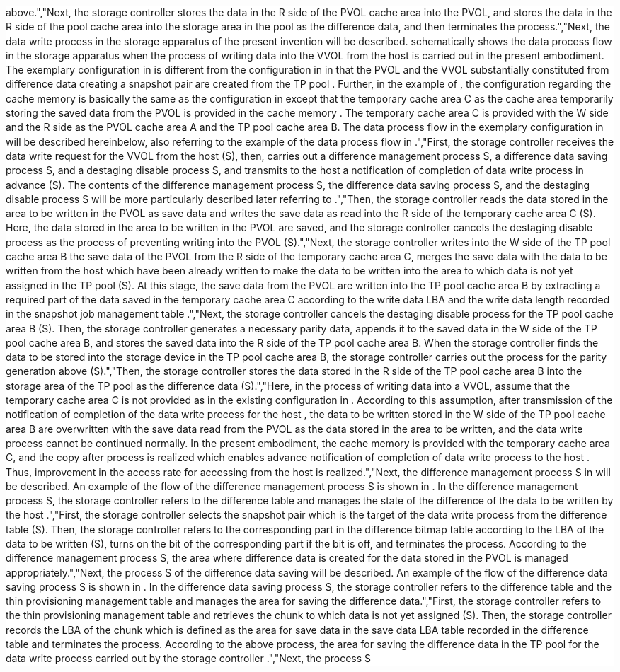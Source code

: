 above.","Next, the storage controller  stores the data in the R side of the PVOL cache area into the PVOL, and stores the data in the R side of the pool cache area into the storage area in the pool as the difference data, and then terminates the process.","Next, the data write process in the storage apparatus  of the present invention will be described.  schematically shows the data process flow in the storage apparatus  when the process of writing data into the VVOL from the host  is carried out in the present embodiment. The exemplary configuration in  is different from the configuration in  in that the PVOL and the VVOL substantially constituted from difference data creating a snapshot pair are created from the TP pool . Further, in the example of , the configuration regarding the cache memory  is basically the same as the configuration in  except that the temporary cache area C as the cache area temporarily storing the saved data from the PVOL is provided in the cache memory . The temporary cache area C is provided with the W side and the R side as the PVOL cache area A and the TP pool cache area B. The data process flow in the exemplary configuration in  will be described hereinbelow, also referring to the example of the data process flow in .","First, the storage controller  receives the data write request for the VVOL from the host  (S), then, carries out a difference management process S, a difference data saving process S, and a destaging disable process S, and transmits to the host  a notification of completion of data write process in advance (S). The contents of the difference management process S, the difference data saving process S, and the destaging disable process S will be more particularly described later referring to .","Then, the storage controller  reads the data stored in the area to be written in the PVOL as save data and writes the save data as read into the R side of the temporary cache area C (S). Here, the data stored in the area to be written in the PVOL are saved, and the storage controller  cancels the destaging disable process as the process of preventing writing into the PVOL (S).","Next, the storage controller  writes into the W side of the TP pool cache area B the save data of the PVOL from the R side of the temporary cache area C, merges the save data with the data to be written from the host  which have been already written to make the data to be written into the area to which data is not yet assigned in the TP pool  (S). At this stage, the save data from the PVOL are written into the TP pool cache area B by extracting a required part of the data saved in the temporary cache area C according to the write data LBA  and the write data length  recorded in the snapshot job management table .","Next, the storage controller  cancels the destaging disable process for the TP pool cache area B (S). Then, the storage controller  generates a necessary parity data, appends it to the saved data in the W side of the TP pool cache area B, and stores the saved data into the R side of the TP pool cache area B. When the storage controller  finds the data to be stored into the storage device  in the TP pool cache area B, the storage controller  carries out the process for the parity generation above (S).","Then, the storage controller  stores the data stored in the R side of the TP pool cache area B into the storage area of the TP pool  as the difference data (S).","Here, in the process of writing data into a VVOL, assume that the temporary cache area C is not provided as in the existing configuration in . According to this assumption, after transmission of the notification of completion of the data write process for the host , the data to be written stored in the W side of the TP pool cache area B are overwritten with the save data read from the PVOL as the data stored in the area to be written, and the data write process cannot be continued normally. In the present embodiment, the cache memory  is provided with the temporary cache area C, and the copy after process is realized which enables advance notification of completion of data write process to the host . Thus, improvement in the access rate for accessing from the host  is realized.","Next, the difference management process S in  will be described. An example of the flow of the difference management process S is shown in . In the difference management process S, the storage controller  refers to the difference table  and manages the state of the difference of the data to be written by the host .","First, the storage controller  selects the snapshot pair which is the target of the data write process from the difference table  (S). Then, the storage controller  refers to the corresponding part in the difference bitmap table according to the LBA of the data to be written (S), turns on the bit of the corresponding part if the bit is off, and terminates the process. According to the difference management process S, the area where difference data is created for the data stored in the PVOL is managed appropriately.","Next, the process S of the difference data saving will be described. An example of the flow of the difference data saving process S is shown in . In the difference data saving process S, the storage controller  refers to the difference table  and the thin provisioning management table  and manages the area for saving the difference data.","First, the storage controller  refers to the thin provisioning management table  and retrieves the chunk to which data is not yet assigned (S). Then, the storage controller  records the LBA of the chunk which is defined as the area for save data in the save data LBA table  recorded in the difference table  and terminates the process. According to the above process, the area for saving the difference data in the TP pool  for the data write process carried out by the storage controller .","Next, the process S